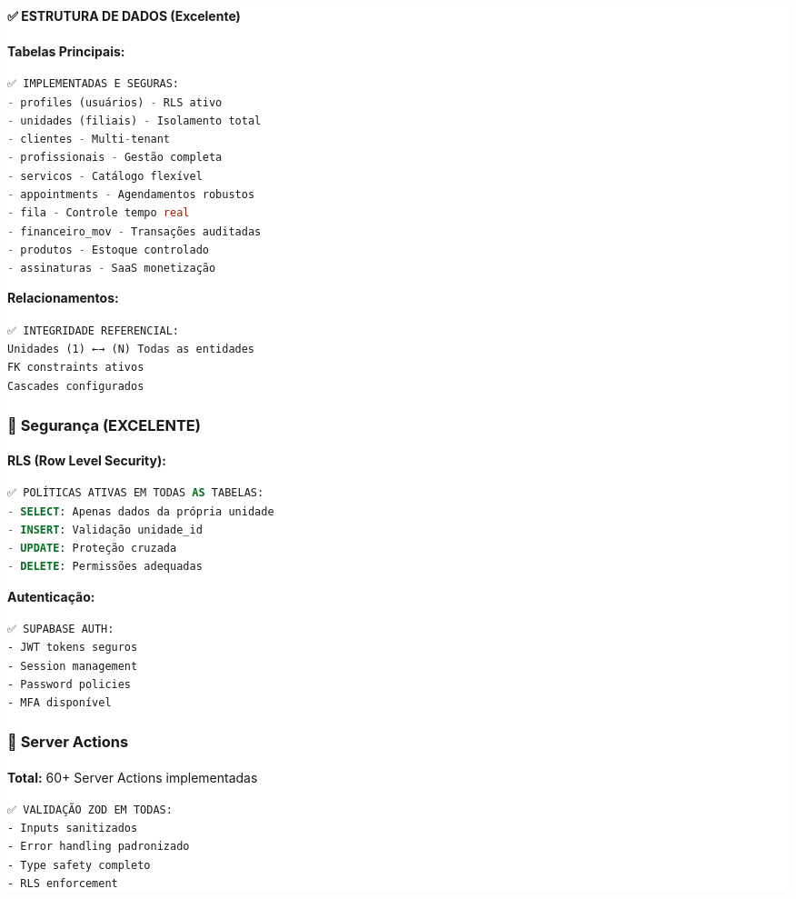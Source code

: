 #### ✅ **ESTRUTURA DE DADOS (Excelente)**

**Tabelas Principais:**

```sql
✅ IMPLEMENTADAS E SEGURAS:
- profiles (usuários) - RLS ativo
- unidades (filiais) - Isolamento total
- clientes - Multi-tenant
- profissionais - Gestão completa
- servicos - Catálogo flexível
- appointments - Agendamentos robustos
- fila - Controle tempo real
- financeiro_mov - Transações auditadas
- produtos - Estoque controlado
- assinaturas - SaaS monetização
```

**Relacionamentos:**

```
✅ INTEGRIDADE REFERENCIAL:
Unidades (1) ←→ (N) Todas as entidades
FK constraints ativos
Cascades configurados
```

### 🔐 **Segurança (EXCELENTE)**

**RLS (Row Level Security):**

```sql
✅ POLÍTICAS ATIVAS EM TODAS AS TABELAS:
- SELECT: Apenas dados da própria unidade
- INSERT: Validação unidade_id
- UPDATE: Proteção cruzada
- DELETE: Permissões adequadas
```

**Autenticação:**

```
✅ SUPABASE AUTH:
- JWT tokens seguros
- Session management
- Password policies
- MFA disponível
```

### 📡 **Server Actions**

**Total:** 60+ Server Actions implementadas

```
✅ VALIDAÇÃO ZOD EM TODAS:
- Inputs sanitizados
- Error handling padronizado
- Type safety completo
- RLS enforcement
```
